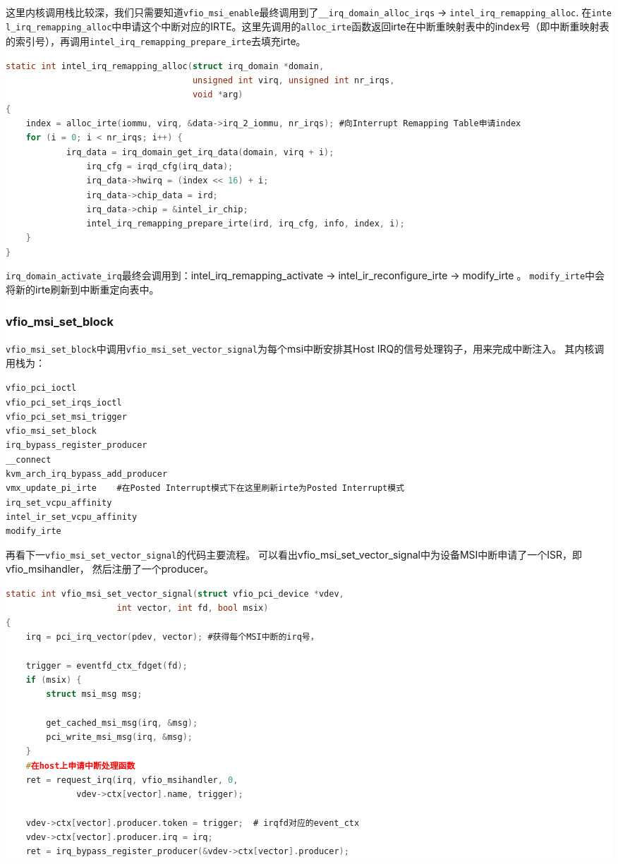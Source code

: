 这里内核调用栈比较深，我们只需要知道`vfio_msi_enable`最终调用到了`__irq_domain_alloc_irqs` -> `intel_irq_remapping_alloc`.
在`intel_irq_remapping_alloc`中申请这个中断对应的IRTE。这里先调用的`alloc_irte`函数返回irte在中断重映射表中的index号（即中断重映射表的索引号），再调用`intel_irq_remapping_prepare_irte`去填充irte。

```c
static int intel_irq_remapping_alloc(struct irq_domain *domain,
                                     unsigned int virq, unsigned int nr_irqs,
                                     void *arg)
{
	index = alloc_irte(iommu, virq, &data->irq_2_iommu, nr_irqs); #向Interrupt Remapping Table申请index
	for (i = 0; i < nr_irqs; i++) {
	        irq_data = irq_domain_get_irq_data(domain, virq + i);
                irq_cfg = irqd_cfg(irq_data);
                irq_data->hwirq = (index << 16) + i;
                irq_data->chip_data = ird;
                irq_data->chip = &intel_ir_chip;
                intel_irq_remapping_prepare_irte(ird, irq_cfg, info, index, i);
	}
}
```
`irq_domain_activate_irq`最终会调用到：intel_irq_remapping_activate -> intel_ir_reconfigure_irte -> modify_irte 。
`modify_irte`中会将新的irte刷新到中断重定向表中。

### vfio_msi_set_block

`vfio_msi_set_block`中调用`vfio_msi_set_vector_signal`为每个msi中断安排其Host IRQ的信号处理钩子，用来完成中断注入。
其内核调用栈为：
```
vfio_pci_ioctl 
vfio_pci_set_irqs_ioctl
vfio_pci_set_msi_trigger
vfio_msi_set_block
irq_bypass_register_producer
__connect
kvm_arch_irq_bypass_add_producer
vmx_update_pi_irte    #在Posted Interrupt模式下在这里刷新irte为Posted Interrupt模式
irq_set_vcpu_affinity
intel_ir_set_vcpu_affinity
modify_irte
```

再看下一`vfio_msi_set_vector_signal`的代码主要流程。
可以看出vfio_msi_set_vector_signal中为设备MSI中断申请了一个ISR，即vfio_msihandler，
然后注册了一个producer。
```c
static int vfio_msi_set_vector_signal(struct vfio_pci_device *vdev,
				      int vector, int fd, bool msix)
{
	irq = pci_irq_vector(pdev, vector); #获得每个MSI中断的irq号，
    
	trigger = eventfd_ctx_fdget(fd);
	if (msix) {
		struct msi_msg msg;

		get_cached_msi_msg(irq, &msg);
		pci_write_msi_msg(irq, &msg);
	}
	#在host上申请中断处理函数
	ret = request_irq(irq, vfio_msihandler, 0,
			  vdev->ctx[vector].name, trigger);

	vdev->ctx[vector].producer.token = trigger;  # irqfd对应的event_ctx
	vdev->ctx[vector].producer.irq = irq;
	ret = irq_bypass_register_producer(&vdev->ctx[vector].producer);
```